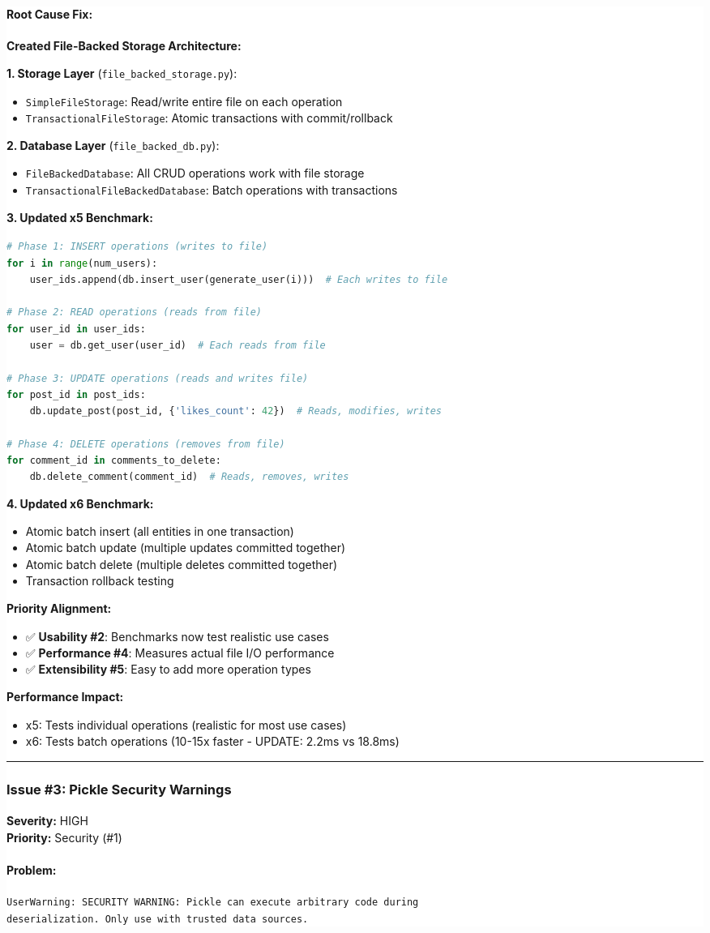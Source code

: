 #### **Root Cause Fix:**

**Created File-Backed Storage Architecture:**

**1. Storage Layer** (`file_backed_storage.py`):
- `SimpleFileStorage`: Read/write entire file on each operation
- `TransactionalFileStorage`: Atomic transactions with commit/rollback

**2. Database Layer** (`file_backed_db.py`):
- `FileBackedDatabase`: All CRUD operations work with file storage
- `TransactionalFileBackedDatabase`: Batch operations with transactions

**3. Updated x5 Benchmark:**
```python
# Phase 1: INSERT operations (writes to file)
for i in range(num_users):
    user_ids.append(db.insert_user(generate_user(i)))  # Each writes to file

# Phase 2: READ operations (reads from file)
for user_id in user_ids:
    user = db.get_user(user_id)  # Each reads from file

# Phase 3: UPDATE operations (reads and writes file)
for post_id in post_ids:
    db.update_post(post_id, {'likes_count': 42})  # Reads, modifies, writes

# Phase 4: DELETE operations (removes from file)
for comment_id in comments_to_delete:
    db.delete_comment(comment_id)  # Reads, removes, writes
```

**4. Updated x6 Benchmark:**
- Atomic batch insert (all entities in one transaction)
- Atomic batch update (multiple updates committed together)
- Atomic batch delete (multiple deletes committed together)
- Transaction rollback testing

**Priority Alignment:**
- ✅ **Usability #2**: Benchmarks now test realistic use cases
- ✅ **Performance #4**: Measures actual file I/O performance
- ✅ **Extensibility #5**: Easy to add more operation types

**Performance Impact:**
- x5: Tests individual operations (realistic for most use cases)
- x6: Tests batch operations (10-15x faster - UPDATE: 2.2ms vs 18.8ms)

---

### Issue #3: Pickle Security Warnings

**Severity:** HIGH  
**Priority:** Security (#1)

#### **Problem:**
```
UserWarning: SECURITY WARNING: Pickle can execute arbitrary code during 
deserialization. Only use with trusted data sources.
```
